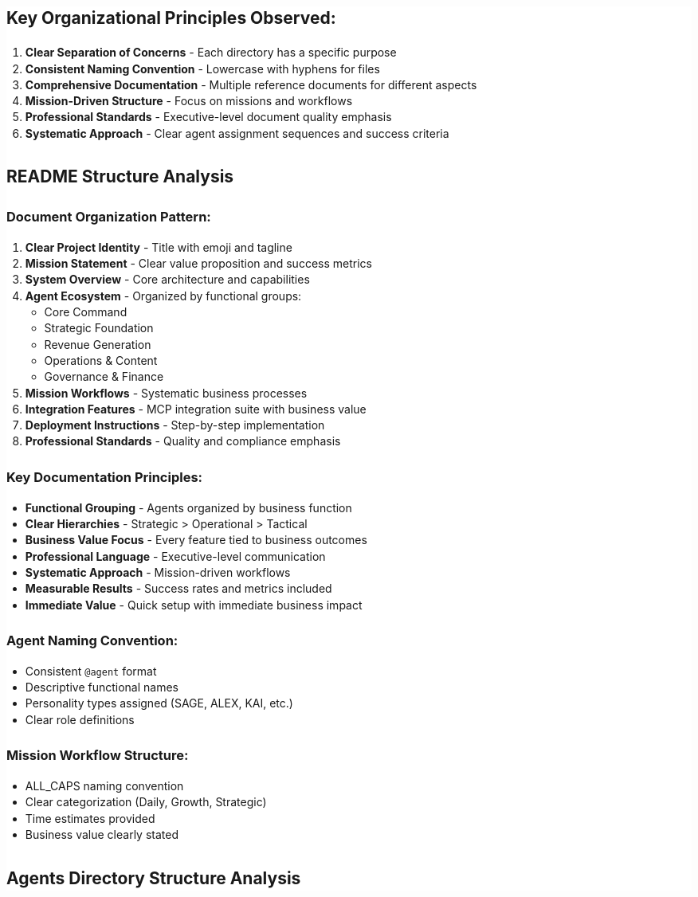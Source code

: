 ## Key Organizational Principles Observed:

1. **Clear Separation of Concerns** - Each directory has a specific purpose
2. **Consistent Naming Convention** - Lowercase with hyphens for files
3. **Comprehensive Documentation** - Multiple reference documents for different aspects
4. **Mission-Driven Structure** - Focus on missions and workflows
5. **Professional Standards** - Executive-level document quality emphasis
6. **Systematic Approach** - Clear agent assignment sequences and success criteria



## README Structure Analysis

### Document Organization Pattern:
1. **Clear Project Identity** - Title with emoji and tagline
2. **Mission Statement** - Clear value proposition and success metrics
3. **System Overview** - Core architecture and capabilities
4. **Agent Ecosystem** - Organized by functional groups:
   - Core Command
   - Strategic Foundation  
   - Revenue Generation
   - Operations & Content
   - Governance & Finance
5. **Mission Workflows** - Systematic business processes
6. **Integration Features** - MCP integration suite with business value
7. **Deployment Instructions** - Step-by-step implementation
8. **Professional Standards** - Quality and compliance emphasis

### Key Documentation Principles:
- **Functional Grouping** - Agents organized by business function
- **Clear Hierarchies** - Strategic > Operational > Tactical
- **Business Value Focus** - Every feature tied to business outcomes
- **Professional Language** - Executive-level communication
- **Systematic Approach** - Mission-driven workflows
- **Measurable Results** - Success rates and metrics included
- **Immediate Value** - Quick setup with immediate business impact

### Agent Naming Convention:
- Consistent `@agent` format
- Descriptive functional names
- Personality types assigned (SAGE, ALEX, KAI, etc.)
- Clear role definitions

### Mission Workflow Structure:
- ALL_CAPS naming convention
- Clear categorization (Daily, Growth, Strategic)
- Time estimates provided
- Business value clearly stated


## Agents Directory Structure Analysis
